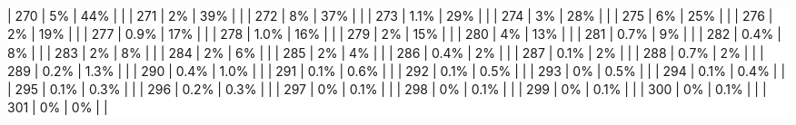 | 270 | 5% | 44% |  |
| 271 | 2% | 39% |  |
| 272 | 8% | 37% |  |
| 273 | 1.1% | 29% |  |
| 274 | 3% | 28% |  |
| 275 | 6% | 25% |  |
| 276 | 2% | 19% |  |
| 277 | 0.9% | 17% |  |
| 278 | 1.0% | 16% |  |
| 279 | 2% | 15% |  |
| 280 | 4% | 13% |  |
| 281 | 0.7% | 9% |  |
| 282 | 0.4% | 8% |  |
| 283 | 2% | 8% |  |
| 284 | 2% | 6% |  |
| 285 | 2% | 4% |  |
| 286 | 0.4% | 2% |  |
| 287 | 0.1% | 2% |  |
| 288 | 0.7% | 2% |  |
| 289 | 0.2% | 1.3% |  |
| 290 | 0.4% | 1.0% |  |
| 291 | 0.1% | 0.6% |  |
| 292 | 0.1% | 0.5% |  |
| 293 | 0% | 0.5% |  |
| 294 | 0.1% | 0.4% |  |
| 295 | 0.1% | 0.3% |  |
| 296 | 0.2% | 0.3% |  |
| 297 | 0% | 0.1% |  |
| 298 | 0% | 0.1% |  |
| 299 | 0% | 0.1% |  |
| 300 | 0% | 0.1% |  |
| 301 | 0% | 0% |  |
